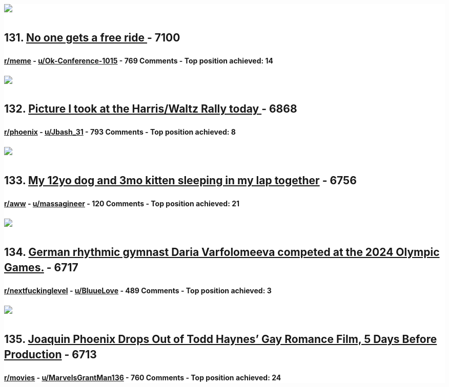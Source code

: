 <a href="https://newrepublic.com/post/184718/jd-vance-tim-walz-military-record-questions"><img src="https://b.thumbs.redditmedia.com/nYIXF9_WqaoAefuImKgM880V1CkHie9aIwbb1_QfQAw.jpg"></img></a>

## 131. [No one gets a free ride ](http://reddit.com/r/meme/comments/1entr0x/no_one_gets_a_free_ride/) - 7100
#### [r/meme](http://reddit.com/r/meme) - [u/Ok-Conference-1015](http://reddit.com/u/Ok-Conference-1015) - 769 Comments - Top position achieved: 14

<a href="https://i.redd.it/4af4nesidlhd1.png"><img src="https://a.thumbs.redditmedia.com/_DODWLNVkHRuVNM0FDtASmmFb1PG4q1szFamgrAk3g8.jpg"></img></a>

## 132. [Picture I took at the Harris/Waltz Rally today ](http://reddit.com/r/phoenix/comments/1eoh9nz/picture_i_took_at_the_harriswaltz_rally_today/) - 6868
#### [r/phoenix](http://reddit.com/r/phoenix) - [u/Jbash_31](http://reddit.com/u/Jbash_31) - 793 Comments - Top position achieved: 8

<a href="https://i.redd.it/c4u03t6zrqhd1.jpeg"><img src="https://b.thumbs.redditmedia.com/8f1PjHw4eWB6F6RUrIB7ODsdo0ZbHboGpSHrxI23Tpk.jpg"></img></a>

## 133. [My 12yo dog and 3mo kitten sleeping in my lap together](http://reddit.com/r/aww/comments/1enonwt/my_12yo_dog_and_3mo_kitten_sleeping_in_my_lap/) - 6756
#### [r/aww](http://reddit.com/r/aww) - [u/massagineer](http://reddit.com/u/massagineer) - 120 Comments - Top position achieved: 21

<a href="https://v.redd.it/gsyls5vlwjhd1"><img src="https://external-preview.redd.it/NGUydWM0dGx3amhkMfs4jpAFIcOiO0Pbo3HRLm-IUsDaRHtbmiIpifpWQbPN.png?width=140&amp;height=78&amp;crop=140:78,smart&amp;format=jpg&amp;v=enabled&amp;lthumb=true&amp;s=7a6618967f08df486955770ca6bd83a17d680540"></img></a>

## 134. [German rhythmic gymnast Daria Varfolomeeva competed at the 2024 Olympic Games.](http://reddit.com/r/nextfuckinglevel/comments/1entwev/german_rhythmic_gymnast_daria_varfolomeeva/) - 6717
#### [r/nextfuckinglevel](http://reddit.com/r/nextfuckinglevel) - [u/BluueLove](http://reddit.com/u/BluueLove) - 489 Comments - Top position achieved: 3

<a href="https://v.redd.it/xjjxapjdflhd1"><img src="https://external-preview.redd.it/NnVydDdvamRmbGhkMQvrPLibUkHqUXVP8cBaEobKNjlwAi2Os_ssHohSOZG3.png?width=140&amp;height=76&amp;crop=140:76,smart&amp;format=jpg&amp;v=enabled&amp;lthumb=true&amp;s=eaeb3a892c43ed52ca2c3fb628d3c84159165aa8"></img></a>

## 135. [Joaquin Phoenix Drops Out of Todd Haynes’ Gay Romance Film, 5 Days Before Production](http://reddit.com/r/movies/comments/1eo2xl1/joaquin_phoenix_drops_out_of_todd_haynes_gay/) - 6713
#### [r/movies](http://reddit.com/r/movies) - [u/MarvelsGrantMan136](http://reddit.com/u/MarvelsGrantMan136) - 760 Comments - Top position achieved: 24

